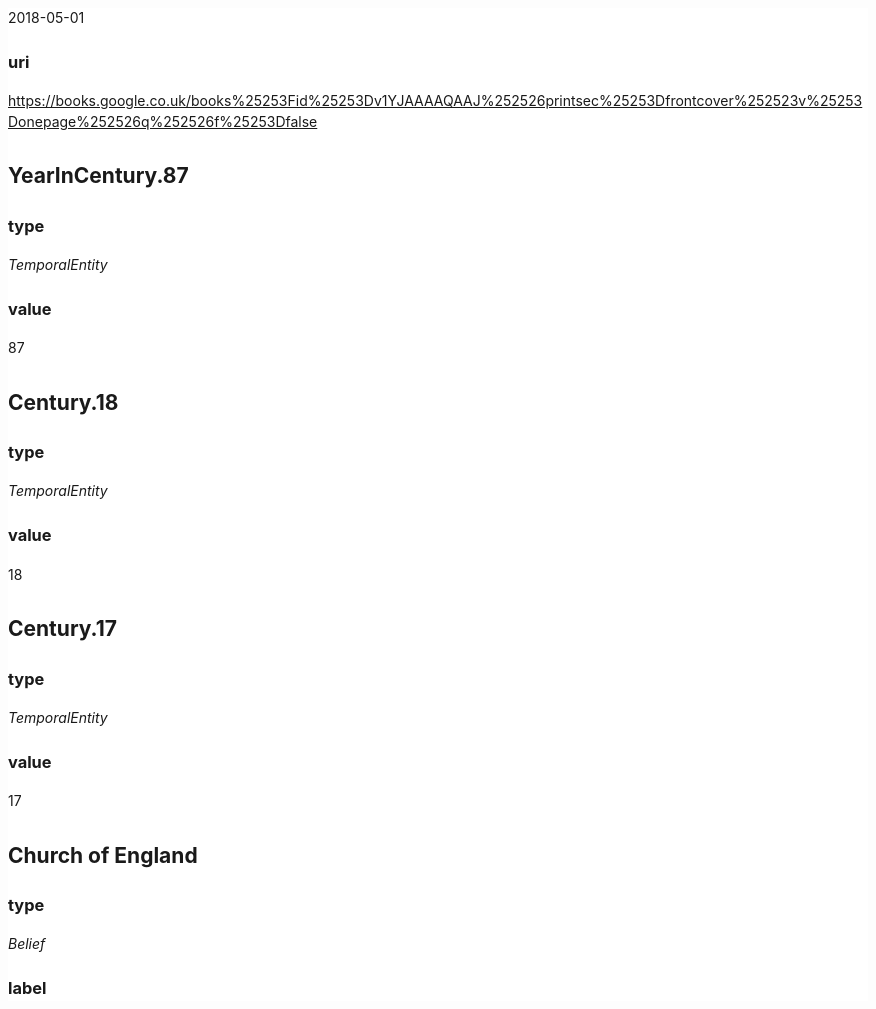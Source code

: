 
2018-05-01

### uri


https://books.google.co.uk/books%25253Fid%25253Dv1YJAAAAQAAJ%252526printsec%25253Dfrontcover%252523v%25253Donepage%252526q%252526f%25253Dfalse

## YearInCentury.87

### type


*TemporalEntity*

### value


87

## Century.18

### type


*TemporalEntity*

### value


18

## Century.17

### type


*TemporalEntity*

### value


17

## Church of England

### type


*Belief*

### label

